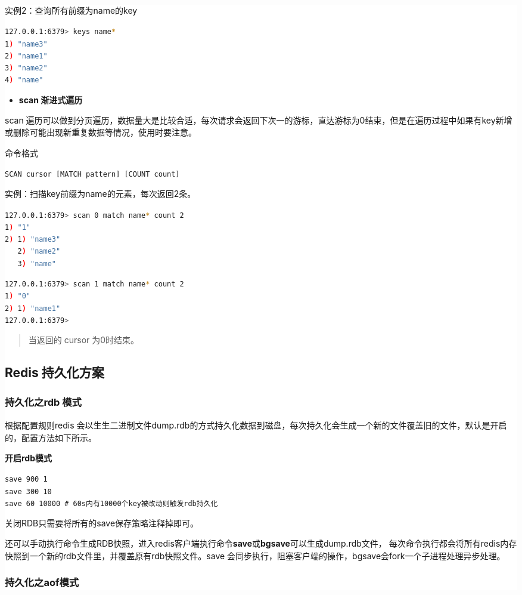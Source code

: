 实例2：查询所有前缀为name的key

```sh
127.0.0.1:6379> keys name*
1) "name3"
2) "name1"
3) "name2"
4) "name"
```

- **scan 渐进式遍历**

scan 遍历可以做到分页遍历，数据量大是比较合适，每次请求会返回下次一的游标，直达游标为0结束，但是在遍历过程中如果有key新增或删除可能出现新重复数据等情况，使用时要注意。

命令格式

```sh
SCAN cursor [MATCH pattern] [COUNT count] 
```

实例：扫描key前缀为name的元素，每次返回2条。

```sh
127.0.0.1:6379> scan 0 match name* count 2
1) "1"
2) 1) "name3"
   2) "name2"
   3) "name"
```

```sh
127.0.0.1:6379> scan 1 match name* count 2
1) "0"
2) 1) "name1"
127.0.0.1:6379>
```

> 当返回的 cursor 为0时结束。

## Redis 持久化方案

### 持久化之rdb 模式

根据配置规则redis 会以生生二进制文件dump.rdb的方式持久化数据到磁盘，每次持久化会生成一个新的文件覆盖旧的文件，默认是开启的，配置方法如下所示。

**开启rdb模式**

```shell
save 900 1
save 300 10
save 60 10000 # 60s内有10000个key被改动则触发rdb持久化
```

 关闭RDB只需要将所有的save保存策略注释掉即可。

还可以手动执行命令生成RDB快照，进入redis客户端执行命令**save**或**bgsave**可以生成dump.rdb文件， 每次命令执行都会将所有redis内存快照到一个新的rdb文件里，并覆盖原有rdb快照文件。save 会同步执行，阻塞客户端的操作，bgsave会fork一个子进程处理异步处理。

### 持久化之aof模式
